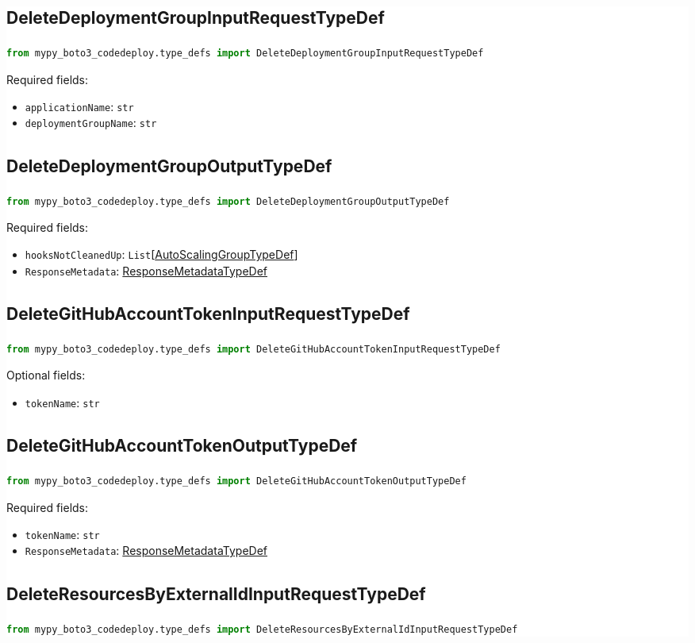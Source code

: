 ## DeleteDeploymentGroupInputRequestTypeDef

```python
from mypy_boto3_codedeploy.type_defs import DeleteDeploymentGroupInputRequestTypeDef
```

Required fields:

- `applicationName`: `str`
- `deploymentGroupName`: `str`

<a id="deletedeploymentgroupoutputtypedef"></a>

## DeleteDeploymentGroupOutputTypeDef

```python
from mypy_boto3_codedeploy.type_defs import DeleteDeploymentGroupOutputTypeDef
```

Required fields:

- `hooksNotCleanedUp`:
  `List`\[[AutoScalingGroupTypeDef](./type_defs.md#autoscalinggrouptypedef)\]
- `ResponseMetadata`:
  [ResponseMetadataTypeDef](./type_defs.md#responsemetadatatypedef)

<a id="deletegithubaccounttokeninputrequesttypedef"></a>

## DeleteGitHubAccountTokenInputRequestTypeDef

```python
from mypy_boto3_codedeploy.type_defs import DeleteGitHubAccountTokenInputRequestTypeDef
```

Optional fields:

- `tokenName`: `str`

<a id="deletegithubaccounttokenoutputtypedef"></a>

## DeleteGitHubAccountTokenOutputTypeDef

```python
from mypy_boto3_codedeploy.type_defs import DeleteGitHubAccountTokenOutputTypeDef
```

Required fields:

- `tokenName`: `str`
- `ResponseMetadata`:
  [ResponseMetadataTypeDef](./type_defs.md#responsemetadatatypedef)

<a id="deleteresourcesbyexternalidinputrequesttypedef"></a>

## DeleteResourcesByExternalIdInputRequestTypeDef

```python
from mypy_boto3_codedeploy.type_defs import DeleteResourcesByExternalIdInputRequestTypeDef
```

